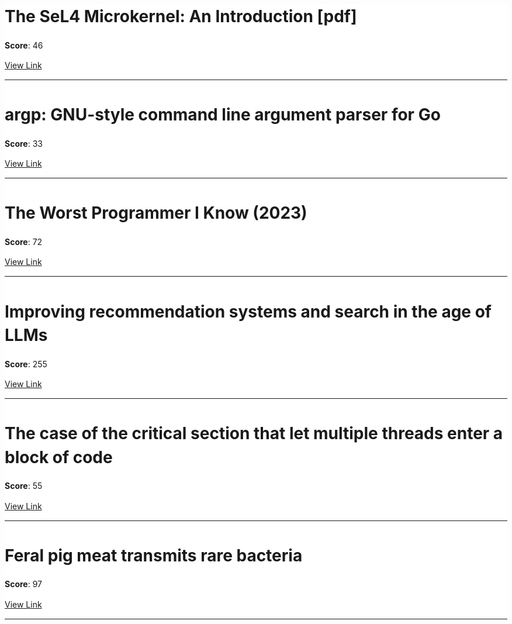 
# The SeL4 Microkernel: An Introduction [pdf]

**Score**: 46

[View Link](https://sel4.systems/About/seL4-whitepaper.pdf)

---

# argp: GNU-style command line argument parser for Go

**Score**: 33

[View Link](https://github.com/tdewolff/argp)

---

# The Worst Programmer I Know (2023)

**Score**: 72

[View Link](https://dannorth.net/the-worst-programmer/)

---

# Improving recommendation systems and search in the age of LLMs

**Score**: 255

[View Link](https://eugeneyan.com/writing/recsys-llm/)

---

# The case of the critical section that let multiple threads enter a block of code

**Score**: 55

[View Link](https://devblogs.microsoft.com/oldnewthing/20250321-00/?p=110984)

---

# Feral pig meat transmits rare bacteria

**Score**: 97

[View Link](https://arstechnica.com/health/2025/03/florida-man-eats-feral-pig-meat-contracts-rare-biothreat-bacteria/)

---
